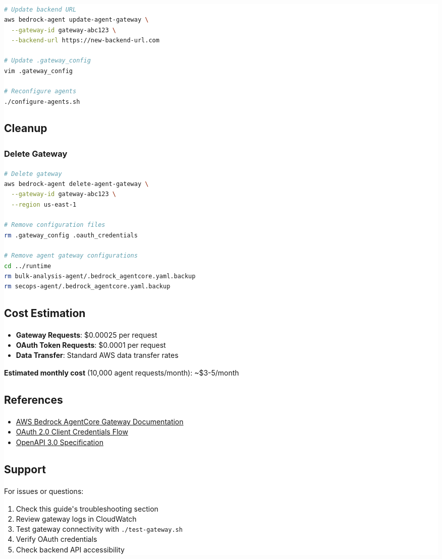```bash
# Update backend URL
aws bedrock-agent update-agent-gateway \
  --gateway-id gateway-abc123 \
  --backend-url https://new-backend-url.com

# Update .gateway_config
vim .gateway_config

# Reconfigure agents
./configure-agents.sh
```

## Cleanup

### Delete Gateway

```bash
# Delete gateway
aws bedrock-agent delete-agent-gateway \
  --gateway-id gateway-abc123 \
  --region us-east-1

# Remove configuration files
rm .gateway_config .oauth_credentials

# Remove agent gateway configurations
cd ../runtime
rm bulk-analysis-agent/.bedrock_agentcore.yaml.backup
rm secops-agent/.bedrock_agentcore.yaml.backup
```

## Cost Estimation

- **Gateway Requests**: $0.00025 per request
- **OAuth Token Requests**: $0.0001 per request
- **Data Transfer**: Standard AWS data transfer rates

**Estimated monthly cost** (10,000 agent requests/month): ~$3-5/month

## References

- [AWS Bedrock AgentCore Gateway Documentation](https://docs.aws.amazon.com/bedrock/latest/userguide/agents-agentcore-gateway.html)
- [OAuth 2.0 Client Credentials Flow](https://oauth.net/2/grant-types/client-credentials/)
- [OpenAPI 3.0 Specification](https://swagger.io/specification/)

## Support

For issues or questions:
1. Check this guide's troubleshooting section
2. Review gateway logs in CloudWatch
3. Test gateway connectivity with `./test-gateway.sh`
4. Verify OAuth credentials
5. Check backend API accessibility
